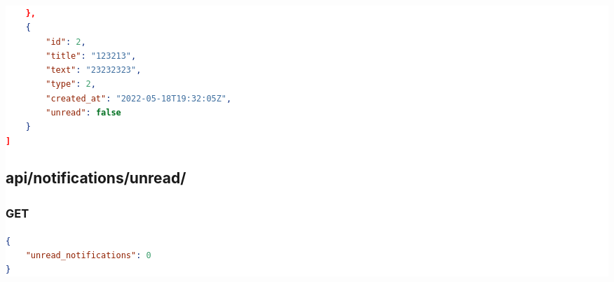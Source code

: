 ```json
    },
    {
        "id": 2,
        "title": "123213",
        "text": "23232323",
        "type": 2,
        "created_at": "2022-05-18T19:32:05Z",
        "unread": false
    }
]
```

## api/notifications/unread/
### GET

```json
{
    "unread_notifications": 0
}
```
